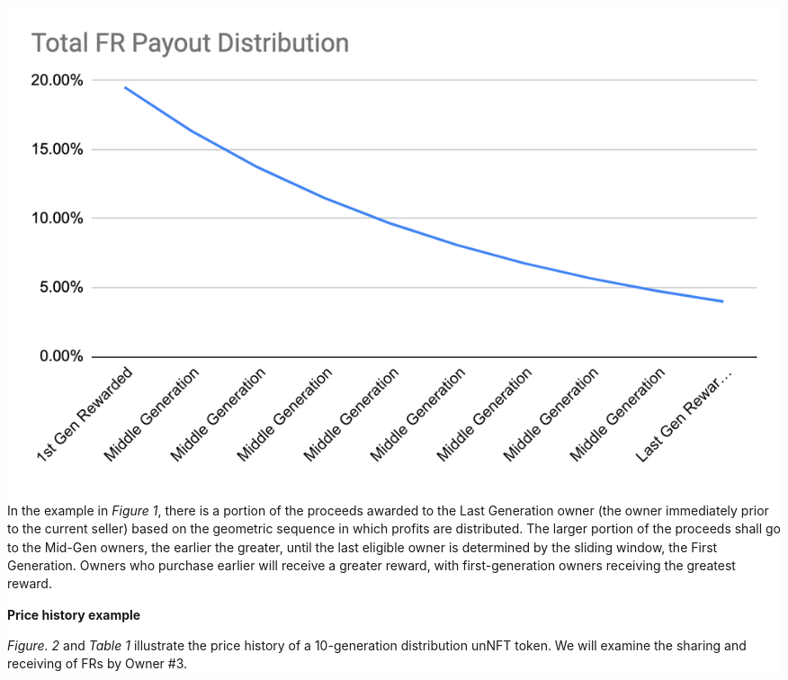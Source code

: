 ![Figure 1: Geometric sequence distribution](../.gitbook/assets/image3.png)

In the example in _Figure 1_, there is a portion of the proceeds awarded to the Last Generation owner (the owner immediately prior to the current seller) based on the geometric sequence in which profits are distributed. The larger portion of the proceeds shall go to the Mid-Gen owners, the earlier the greater, until the last eligible owner is determined by the sliding window, the First Generation. Owners who purchase earlier will receive a greater reward, with first-generation owners receiving the greatest reward.

**Price history example**

_Figure. 2_ and _Table 1_ illustrate the price history of a 10-generation distribution unNFT token. We will examine the sharing and receiving of FRs by Owner #3.
